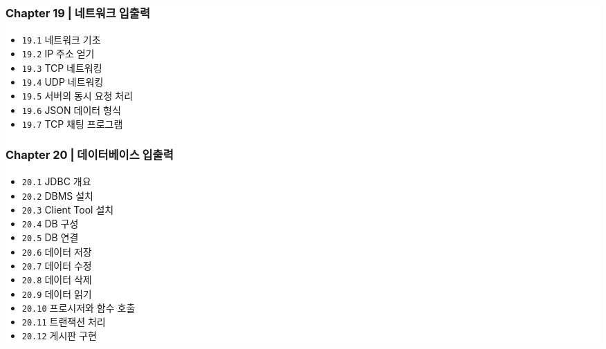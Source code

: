 ### Chapter 19 | 네트워크 입출력
- `19.1` 네트워크 기초
- `19.2` IP 주소 얻기
- `19.3` TCP 네트워킹
- `19.4` UDP 네트워킹
- `19.5` 서버의 동시 요청 처리
- `19.6` JSON 데이터 형식
- `19.7` TCP 채팅 프로그램

### Chapter 20 | 데이터베이스 입출력
- `20.1` JDBC 개요
- `20.2` DBMS 설치
- `20.3` Client Tool 설치
- `20.4` DB 구성
- `20.5` DB 연결
- `20.6` 데이터 저장
- `20.7` 데이터 수정
- `20.8` 데이터 삭제
- `20.9` 데이터 읽기
- `20.10` 프로시저와 함수 호출
- `20.11` 트랜잭션 처리
- `20.12` 게시판 구현 
